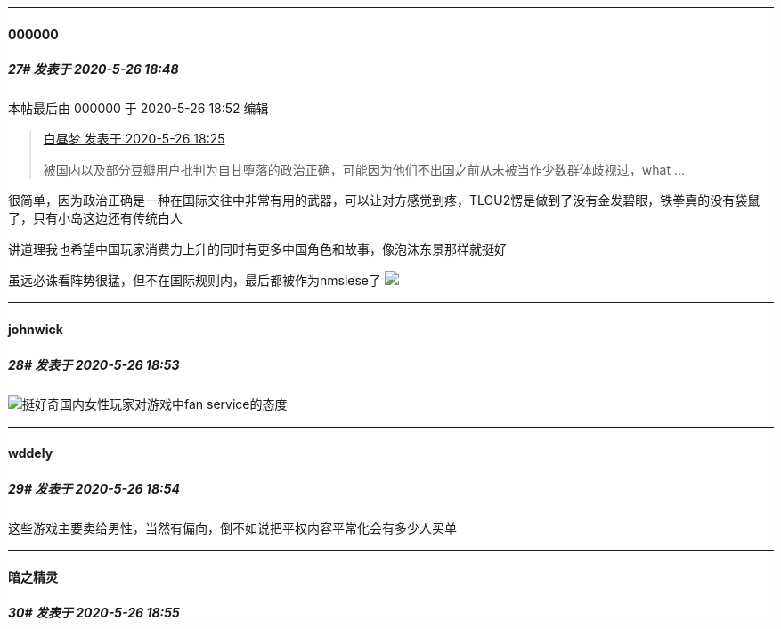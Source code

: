 





*****

####  000000  
##### 27#       发表于 2020-5-26 18:48



 本帖最后由 000000 于 2020-5-26 18:52 编辑 
<blockquote><a href="httphttps://bbs.saraba1st.com/2b/forum.php?mod=redirect&amp;goto=findpost&amp;pid=47567993&amp;ptid=1937749" target="_blank">白昼梦 发表于 2020-5-26 18:25</a>

被国内以及部分豆瓣用户批判为自甘堕落的政治正确，可能因为他们不出国之前从未被当作少数群体歧视过，what ...</blockquote>
很简单，因为政治正确是一种在国际交往中非常有用的武器，可以让对方感觉到疼，TLOU2愣是做到了没有金发碧眼，铁拳真的没有袋鼠了，只有小岛这边还有传统白人

讲道理我也希望中国玩家消费力上升的同时有更多中国角色和故事，像泡沫东景那样就挺好


虽远必诛看阵势很猛，但不在国际规则内，最后都被作为nmslese了 <img src="https://static.saraba1st.com/image/smiley/face2017/068.png" referrerpolicy="no-referrer">







*****

####  johnwick  
##### 28#       发表于 2020-5-26 18:53



<img src="https://static.saraba1st.com/image/smiley/face2017/009.gif" referrerpolicy="no-referrer">挺好奇国内女性玩家对游戏中fan service的态度







*****

####  wddely  
##### 29#       发表于 2020-5-26 18:54




这些游戏主要卖给男性，当然有偏向，倒不如说把平权内容平常化会有多少人买单







*****

####  暗之精灵  
##### 30#       发表于 2020-5-26 18:55
